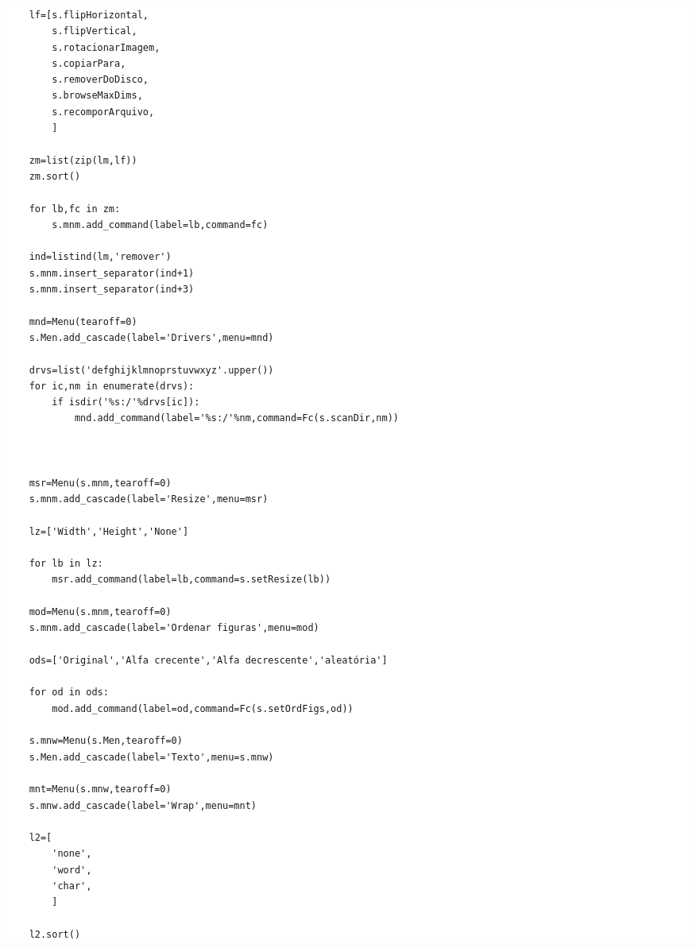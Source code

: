         lf=[s.flipHorizontal,
            s.flipVertical,
            s.rotacionarImagem,
            s.copiarPara,
            s.removerDoDisco,
            s.browseMaxDims,
            s.recomporArquivo,
            ]

        zm=list(zip(lm,lf))
        zm.sort()
        
        for lb,fc in zm:
            s.mnm.add_command(label=lb,command=fc)

        ind=listind(lm,'remover')        
        s.mnm.insert_separator(ind+1)
        s.mnm.insert_separator(ind+3)

        mnd=Menu(tearoff=0)
        s.Men.add_cascade(label='Drivers',menu=mnd)

        drvs=list('defghijklmnoprstuvwxyz'.upper())
        for ic,nm in enumerate(drvs):
            if isdir('%s:/'%drvs[ic]):                
                mnd.add_command(label='%s:/'%nm,command=Fc(s.scanDir,nm))

        
        
        msr=Menu(s.mnm,tearoff=0)
        s.mnm.add_cascade(label='Resize',menu=msr)
        
        lz=['Width','Height','None']

        for lb in lz:
            msr.add_command(label=lb,command=s.setResize(lb))

        mod=Menu(s.mnm,tearoff=0)
        s.mnm.add_cascade(label='Ordenar figuras',menu=mod)

        ods=['Original','Alfa crecente','Alfa decrescente','aleatória']

        for od in ods:
            mod.add_command(label=od,command=Fc(s.setOrdFigs,od))             

        s.mnw=Menu(s.Men,tearoff=0)
        s.Men.add_cascade(label='Texto',menu=s.mnw)
        
        mnt=Menu(s.mnw,tearoff=0)
        s.mnw.add_cascade(label='Wrap',menu=mnt)        

        l2=[
            'none',
            'word',
            'char',
            ]
        
        l2.sort()

